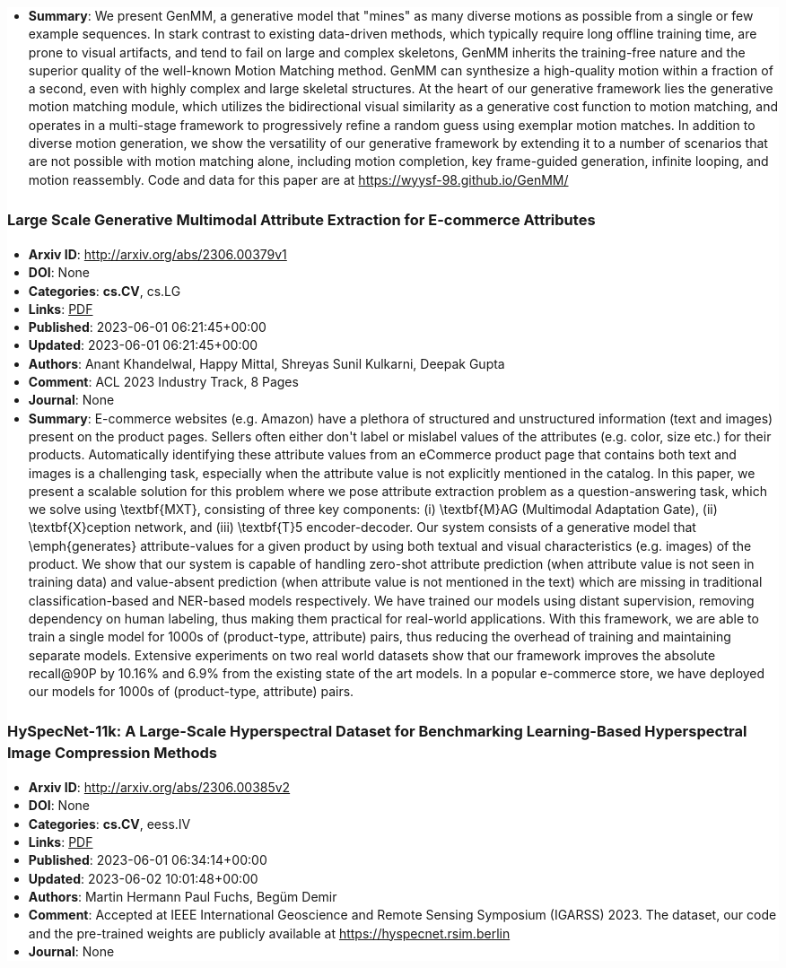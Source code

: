 - **Summary**: We present GenMM, a generative model that "mines" as many diverse motions as possible from a single or few example sequences. In stark contrast to existing data-driven methods, which typically require long offline training time, are prone to visual artifacts, and tend to fail on large and complex skeletons, GenMM inherits the training-free nature and the superior quality of the well-known Motion Matching method. GenMM can synthesize a high-quality motion within a fraction of a second, even with highly complex and large skeletal structures. At the heart of our generative framework lies the generative motion matching module, which utilizes the bidirectional visual similarity as a generative cost function to motion matching, and operates in a multi-stage framework to progressively refine a random guess using exemplar motion matches. In addition to diverse motion generation, we show the versatility of our generative framework by extending it to a number of scenarios that are not possible with motion matching alone, including motion completion, key frame-guided generation, infinite looping, and motion reassembly. Code and data for this paper are at https://wyysf-98.github.io/GenMM/



### Large Scale Generative Multimodal Attribute Extraction for E-commerce Attributes
- **Arxiv ID**: http://arxiv.org/abs/2306.00379v1
- **DOI**: None
- **Categories**: **cs.CV**, cs.LG
- **Links**: [PDF](http://arxiv.org/pdf/2306.00379v1)
- **Published**: 2023-06-01 06:21:45+00:00
- **Updated**: 2023-06-01 06:21:45+00:00
- **Authors**: Anant Khandelwal, Happy Mittal, Shreyas Sunil Kulkarni, Deepak Gupta
- **Comment**: ACL 2023 Industry Track, 8 Pages
- **Journal**: None
- **Summary**: E-commerce websites (e.g. Amazon) have a plethora of structured and unstructured information (text and images) present on the product pages. Sellers often either don't label or mislabel values of the attributes (e.g. color, size etc.) for their products. Automatically identifying these attribute values from an eCommerce product page that contains both text and images is a challenging task, especially when the attribute value is not explicitly mentioned in the catalog. In this paper, we present a scalable solution for this problem where we pose attribute extraction problem as a question-answering task, which we solve using \textbf{MXT}, consisting of three key components: (i) \textbf{M}AG (Multimodal Adaptation Gate), (ii) \textbf{X}ception network, and (iii) \textbf{T}5 encoder-decoder. Our system consists of a generative model that \emph{generates} attribute-values for a given product by using both textual and visual characteristics (e.g. images) of the product. We show that our system is capable of handling zero-shot attribute prediction (when attribute value is not seen in training data) and value-absent prediction (when attribute value is not mentioned in the text) which are missing in traditional classification-based and NER-based models respectively. We have trained our models using distant supervision, removing dependency on human labeling, thus making them practical for real-world applications. With this framework, we are able to train a single model for 1000s of (product-type, attribute) pairs, thus reducing the overhead of training and maintaining separate models. Extensive experiments on two real world datasets show that our framework improves the absolute recall@90P by 10.16\% and 6.9\% from the existing state of the art models. In a popular e-commerce store, we have deployed our models for 1000s of (product-type, attribute) pairs.



### HySpecNet-11k: A Large-Scale Hyperspectral Dataset for Benchmarking Learning-Based Hyperspectral Image Compression Methods
- **Arxiv ID**: http://arxiv.org/abs/2306.00385v2
- **DOI**: None
- **Categories**: **cs.CV**, eess.IV
- **Links**: [PDF](http://arxiv.org/pdf/2306.00385v2)
- **Published**: 2023-06-01 06:34:14+00:00
- **Updated**: 2023-06-02 10:01:48+00:00
- **Authors**: Martin Hermann Paul Fuchs, Begüm Demir
- **Comment**: Accepted at IEEE International Geoscience and Remote Sensing
  Symposium (IGARSS) 2023. The dataset, our code and the pre-trained weights
  are publicly available at https://hyspecnet.rsim.berlin
- **Journal**: None